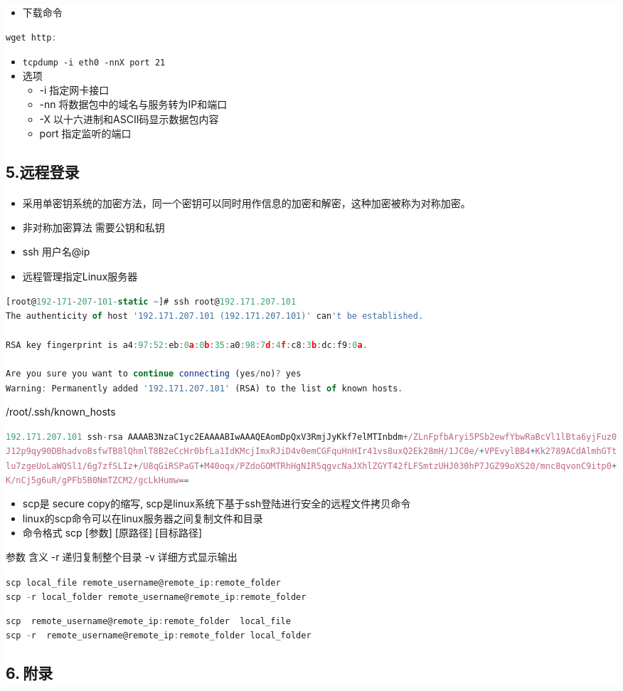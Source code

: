 * 下载命令

```js
wget http:
```

* `tcpdump -i eth0 -nnX port 21`
* 选项
  - -i 指定网卡接口
  - -nn 将数据包中的域名与服务转为IP和端口
  - -X 以十六进制和ASCII码显示数据包内容
  - port 指定监听的端口

## 5.远程登录

* 采用单密钥系统的加密方法，同一个密钥可以同时用作信息的加密和解密，这种加密被称为对称加密。
* 非对称加密算法 需要公钥和私钥

* ssh 用户名@ip
* 远程管理指定Linux服务器

```js
[root@192-171-207-101-static ~]# ssh root@192.171.207.101
The authenticity of host '192.171.207.101 (192.171.207.101)' can't be established.

RSA key fingerprint is a4:97:52:eb:0a:0b:35:a0:98:7d:4f:c8:3b:dc:f9:0a.

Are you sure you want to continue connecting (yes/no)? yes
Warning: Permanently added '192.171.207.101' (RSA) to the list of known hosts.

```

/root/.ssh/known_hosts

```js
192.171.207.101 ssh-rsa AAAAB3NzaC1yc2EAAAABIwAAAQEAomDpQxV3RmjJyKkf7elMTInbdm+/ZLnFpfbAryi5PSb2ewfYbwRaBcVl1lBta6yjFuz0J12p9qy90DBhadvoBsfwTB8lQhmlT8B2eCcHr0bfLa1IdKMcjImxRJiD4v0emCGFquHnHIr41vs8uxQ2Ek28mH/1JC0e/+VPEvylBB4+Kk2789ACdAlmhGTtlu7zgeUoLaWQSl1/6g7zfSLIz+/U8qGiRSPaGT+M40oqx/PZdoGOMTRhHgNIR5qgvcNaJXhlZGYT42fLFSmtzUHJ030hP7JGZ99oXS20/mnc8qvonC9itp0+K/nCj5g6uR/gPFb5B0NmTZCM2/gcLkHumw==
```

* scp是 secure copy的缩写, scp是linux系统下基于ssh登陆进行安全的远程文件拷贝命令
* linux的scp命令可以在linux服务器之间复制文件和目录
* 命令格式 scp [参数] [原路径] [目标路径]

参数 含义 -r 递归复制整个目录 -v 详细方式显示输出

```js
scp local_file remote_username@remote_ip:remote_folder
scp -r local_folder remote_username@remote_ip:remote_folder
```

```js
scp  remote_username@remote_ip:remote_folder  local_file
scp -r  remote_username@remote_ip:remote_folder local_folder
```

## 6. 附录
